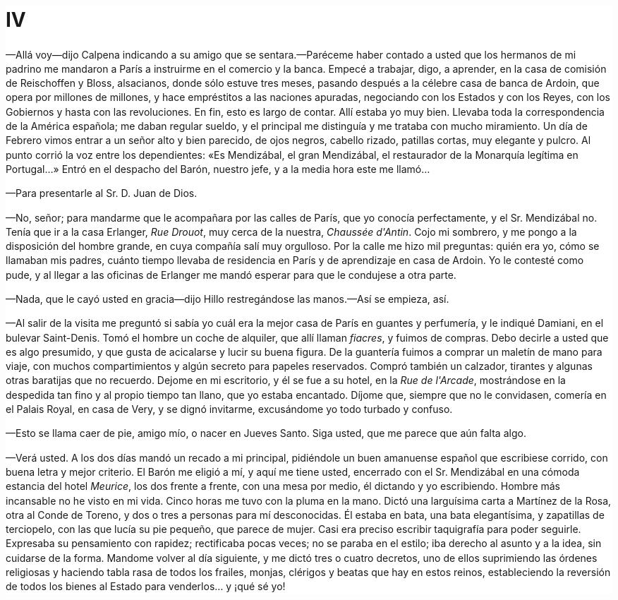# IV

—Allá voy—dijo Calpena indicando a su amigo que se sentara.—Paréceme haber
contado a usted que los hermanos de mi padrino me mandaron a París a instruirme
en el comercio y la banca. Empecé a trabajar, digo, a aprender, en la casa de
comisión de Reischoffen y Bloss, alsacianos, donde sólo estuve tres meses,
pasando después a la célebre casa de banca de Ardoin, que opera por millones de
millones, y hace empréstitos a las naciones apuradas, negociando con los
Estados y con los Reyes, con los Gobiernos y hasta con las revoluciones. En
fin, esto es largo de contar. Allí estaba yo muy bien. Llevaba toda la
correspondencia de la América española; me daban regular sueldo, y el principal
me distinguía y me trataba con mucho miramiento. Un día de Febrero vimos entrar
a un señor alto y bien parecido, de ojos negros, cabello rizado, patillas
cortas, muy elegante y pulcro. Al punto corrió la voz entre los dependientes:
«Es Mendizábal, el gran Mendizábal, el restaurador de la Monarquía legítima en
Portugal…» Entró en el despacho del Barón, nuestro jefe, y a la media hora
este me llamó…

—Para presentarle al Sr. D. Juan de Dios.

—No, señor; para mandarme que le acompañara por las calles de París, que yo
conocía perfectamente, y el Sr. Mendizábal no. Tenía que ir a la casa Erlanger,
*Rue Drouot*, muy cerca de la nuestra, *Chaussée d'Antin*. Cojo mi sombrero,
y me pongo a la disposición del hombre grande, en cuya compañía salí muy
orgulloso. Por la calle me hizo mil preguntas: quién era yo, cómo se llamaban
mis padres, cuánto tiempo llevaba de residencia en París y de aprendizaje en
casa de Ardoin. Yo le contesté como pude, y al llegar a las oficinas de
Erlanger me mandó esperar para que le condujese a otra parte.

—Nada, que le cayó usted en gracia—dijo Hillo restregándose las manos.—Así se
empieza, así.

—Al salir de la visita me preguntó si sabía yo cuál era la mejor casa de París
en guantes y perfumería, y le indiqué Damiani, en el bulevar Saint-Denis. Tomó
el hombre un coche de alquiler, que allí llaman *fiacres*, y fuimos de compras.
Debo decirle a usted que es algo presumido, y que gusta de acicalarse y lucir
su buena figura. De la guantería fuimos a comprar un maletín de mano para
viaje, con muchos compartimientos y algún secreto para papeles reservados.
Compró también un calzador, tirantes y algunas otras baratijas que no recuerdo.
Dejome en mi escritorio, y él se fue a su hotel, en la *Rue de l'Arcade*,
mostrándose en la despedida tan fino y al propio tiempo tan llano, que yo
estaba encantado. Díjome que, siempre que no le convidasen, comería en el
Palais Royal, en casa de Very, y se dignó invitarme, excusándome yo todo
turbado y confuso.

—Esto se llama caer de pie, amigo mío, o nacer en Jueves Santo. Siga usted, que
me parece que aún falta algo.

—Verá usted. A los dos días mandó un recado a mi principal, pidiéndole un buen
amanuense español que escribiese corrido, con buena letra y mejor criterio. El
Barón me eligió a mí, y aquí me tiene usted, encerrado con el Sr. Mendizábal en
una cómoda estancia del hotel *Meurice*, los dos frente a frente, con una mesa
por medio, él dictando y yo escribiendo. Hombre más incansable no he visto en
mi vida. Cinco horas me tuvo con la pluma en la mano. Dictó una larguísima
carta a Martínez de la Rosa, otra al Conde de Toreno, y dos o tres a personas
para mí desconocidas. Él estaba en bata, una bata elegantísima, y zapatillas de
terciopelo, con las que lucía su pie pequeño, que parece de mujer. Casi era
preciso escribir taquigrafía para poder seguirle. Expresaba su pensamiento con
rapidez; rectificaba pocas veces; no se paraba en el estilo; iba derecho al
asunto y a la idea, sin cuidarse de la forma. Mandome volver al día siguiente,
y me dictó tres o cuatro decretos, uno de ellos suprimiendo las órdenes
religiosas y haciendo tabla rasa de todos los frailes, monjas, clérigos
y beatas que hay en estos reinos, estableciendo la reversión de todos los
bienes al Estado para venderlos… y ¡qué sé yo!
